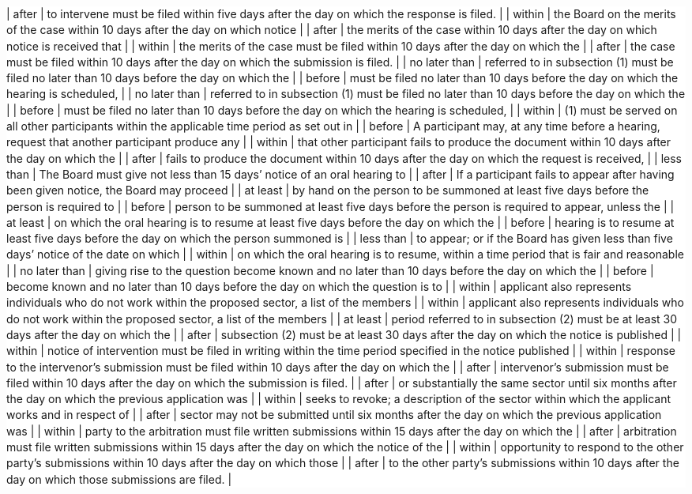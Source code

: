 | after         | to intervene must be filed within five days after  the day on which the response is filed.                                       |
| within        | the Board on the merits of the case within 10 days after the day on which notice                                                 |
| after         | the merits of the case within 10 days after the day on which notice is received that                                             |
| within        | the merits of the case must be filed within 10 days after the day on which the                                                   |
| after         | the case must be filed within 10 days after  the day on which the submission is filed.                                           |
| no later than | referred to in subsection (1) must be filed no later than 10 days before the day on which the                                    |
| before        | must be filed no later than 10 days before the day on which the hearing is scheduled,                                            |
| no later than | referred to in subsection (1) must be filed no later than 10 days before the day on which the                                    |
| before        | must be filed no later than 10 days before the day on which the hearing is scheduled,                                            |
| within        | (1) must be served on all other participants within the applicable time period as set out in                                     |
| before        | A participant may, at any time  before a hearing, request that another participant produce any                                   |
| within        | that other participant fails to produce the document within 10 days after the day on which the                                   |
| after         | fails to produce the document within 10 days after the day on which the request is received,                                     |
| less than     | The Board must give not  less than 15 days’ notice of an oral hearing to                                                         |
| after         | If a participant fails to appear  after having been given notice, the Board may proceed                                          |
| at least      | by hand on the person to be summoned at least five days before the person is required to                                         |
| before        | person to be summoned at least five days before the person is required to appear, unless the                                     |
| at least      | on which the oral hearing is to resume at least five days before the day on which the                                            |
| before        | hearing is to resume at least five days before the day on which the person summoned is                                           |
| less than     | to appear; or if the Board has given less than five days’ notice of the date on which                                            |
| within        | on which the oral hearing is to resume, within a time period that is fair and reasonable                                         |
| no later than | giving rise to the question become known and no later than 10 days before the day on which the                                   |
| before        | become known and no later than 10 days before the day on which the question is to                                                |
| within        | applicant also represents individuals who do not work within the proposed sector, a list of the members                          |
| within        | applicant also represents individuals who do not work within the proposed sector, a list of the members                          |
| at least      | period referred to in subsection (2) must be at least 30 days after the day on which the                                         |
| after         | subsection (2) must be at least 30 days after the day on which the notice is published                                           |
| within        | notice of intervention must be filed in writing within the time period specified in the notice published                         |
| within        | response to the intervenor’s submission must be filed within 10 days after the day on which the                                  |
| after         | intervenor’s submission must be filed within 10 days after  the day on which the submission is filed.                            |
| after         | or substantially the same sector until six months after the day on which the previous application was                            |
| within        | seeks to revoke; a description of the sector within which the applicant works and in respect of                                  |
| after         | sector may not be submitted until six months after the day on which the previous application was                                 |
| within        | party to the arbitration must file written submissions within 15 days after the day on which the                                 |
| after         | arbitration must file written submissions within 15 days after the day on which the notice of the                                |
| within        | opportunity to respond to the other party’s submissions within 10 days after the day on which those                              |
| after         | to the other party’s submissions within 10 days after  the day on which those submissions are filed.                             |